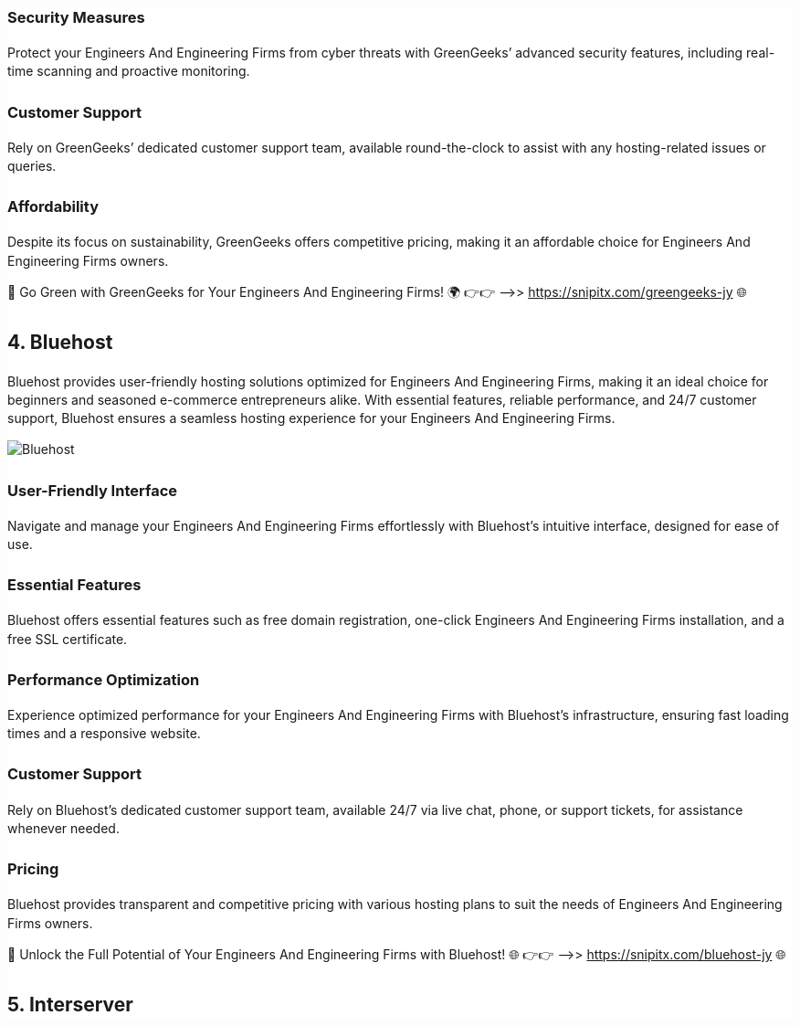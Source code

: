 ### Security Measures
Protect your Engineers And Engineering Firms from cyber threats with GreenGeeks’ advanced security features, including real-time scanning and proactive monitoring.

### Customer Support
Rely on GreenGeeks’ dedicated customer support team, available round-the-clock to assist with any hosting-related issues or queries.

### Affordability
Despite its focus on sustainability, GreenGeeks offers competitive pricing, making it an affordable choice for Engineers And Engineering Firms owners.

🌿 Go Green with GreenGeeks for Your Engineers And Engineering Firms! 🌍
👉👉 -->> https://snipitx.com/greengeeks-jy 🌐

## 4. Bluehost

Bluehost provides user-friendly hosting solutions optimized for Engineers And Engineering Firms, making it an ideal choice for beginners and seasoned e-commerce entrepreneurs alike. With essential features, reliable performance, and 24/7 customer support, Bluehost ensures a seamless hosting experience for your Engineers And Engineering Firms.

![Bluehost](https://i.imgur.com/PasFF9E.jpeg "Bluehost Hosting")

### User-Friendly Interface
Navigate and manage your Engineers And Engineering Firms effortlessly with Bluehost’s intuitive interface, designed for ease of use.

### Essential Features
Bluehost offers essential features such as free domain registration, one-click Engineers And Engineering Firms installation, and a free SSL certificate.

### Performance Optimization
Experience optimized performance for your Engineers And Engineering Firms with Bluehost’s infrastructure, ensuring fast loading times and a responsive website.

### Customer Support
Rely on Bluehost’s dedicated customer support team, available 24/7 via live chat, phone, or support tickets, for assistance whenever needed.

### Pricing
Bluehost provides transparent and competitive pricing with various hosting plans to suit the needs of Engineers And Engineering Firms owners.

🚀 Unlock the Full Potential of Your Engineers And Engineering Firms with Bluehost! 🌐
👉👉 -->> https://snipitx.com/bluehost-jy 🌐

## 5. Interserver
